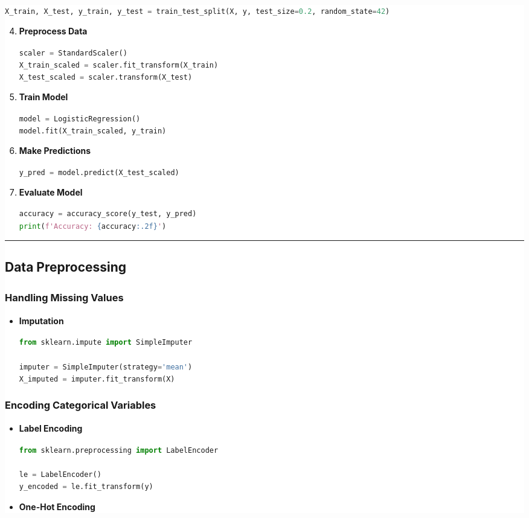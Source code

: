    ```python
   X_train, X_test, y_train, y_test = train_test_split(X, y, test_size=0.2, random_state=42)
   ```

4. **Preprocess Data**

   ```python
   scaler = StandardScaler()
   X_train_scaled = scaler.fit_transform(X_train)
   X_test_scaled = scaler.transform(X_test)
   ```

5. **Train Model**

   ```python
   model = LogisticRegression()
   model.fit(X_train_scaled, y_train)
   ```

6. **Make Predictions**

   ```python
   y_pred = model.predict(X_test_scaled)
   ```

7. **Evaluate Model**

   ```python
   accuracy = accuracy_score(y_test, y_pred)
   print(f'Accuracy: {accuracy:.2f}')
   ```

---

## Data Preprocessing

### Handling Missing Values

- **Imputation**

  ```python
  from sklearn.impute import SimpleImputer

  imputer = SimpleImputer(strategy='mean')
  X_imputed = imputer.fit_transform(X)
  ```

### Encoding Categorical Variables

- **Label Encoding**

  ```python
  from sklearn.preprocessing import LabelEncoder

  le = LabelEncoder()
  y_encoded = le.fit_transform(y)
  ```

- **One-Hot Encoding**
